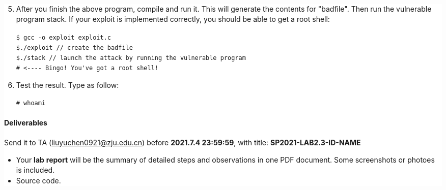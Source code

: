 5. After you finish the above program, compile and  run it. This will generate the contents for "badfile". Then run the  vulnerable program stack. If your exploit is implemented correctly, you  should be able to get a root shell:

   ```shell
   $ gcc -o exploit exploit.c
   $./exploit // create the badfile
   $./stack // launch the attack by running the vulnerable program
   # <---- Bingo! You've got a root shell!
   ```

6. Test the result. Type as follow:

   ```shell
   # whoami
   ```

#### Deliverables

Send it to TA ([liuyuchen0921@zju.edu.cn](mailto:liuyuchen0921@zju.edu.cn)) before **2021.7.4 23:59:59**, with title: **SP2021-LAB2.3-ID-NAME**

- Your **lab** **report** will be the summary of detailed steps and observations in one PDF document. Some screenshots or photoes is included.
- Source code.
